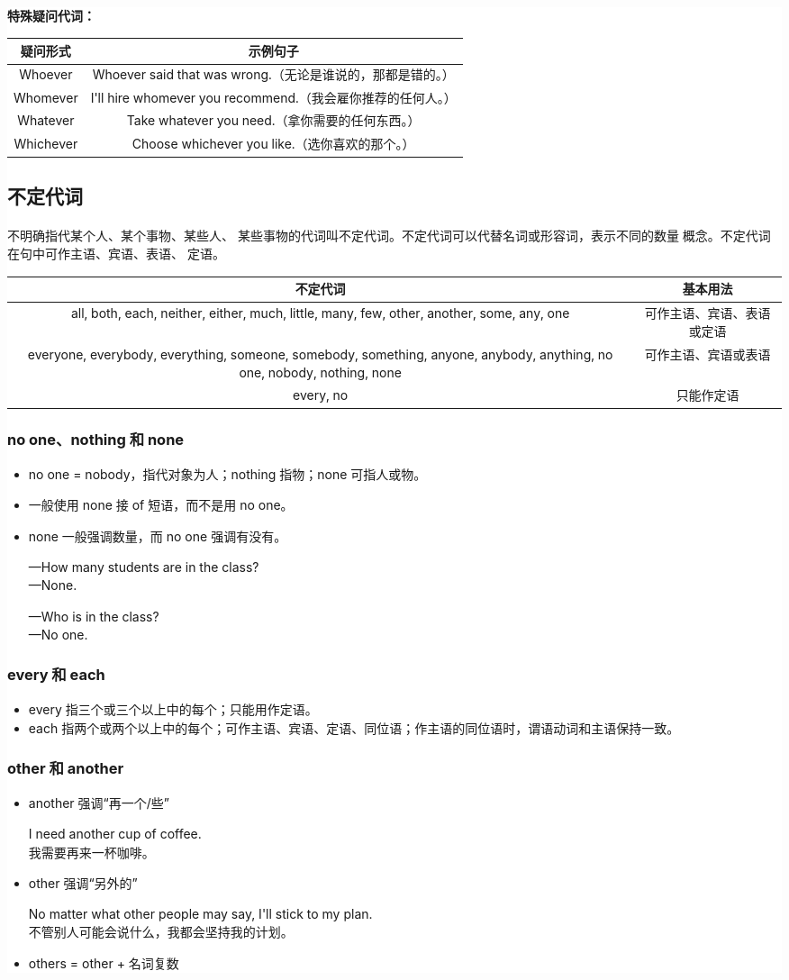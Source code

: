 **特殊疑问代词：**


| 疑问形式 | 示例句子 |
| :----: | :-----: |
| Whoever   | Whoever said that was wrong.（无论是谁说的，那都是错的。） |
| Whomever  | I'll hire whomever you recommend.（我会雇你推荐的任何人。） |
| Whatever | Take whatever you need.（拿你需要的任何东西。） |
| Whichever | Choose whichever you like.（选你喜欢的那个。） |

## 不定代词

不明确指代某个人、某个事物、某些人、 某些事物的代词叫不定代词。不定代词可以代替名词或形容词，表示不同的数量 概念。不定代词在句中可作主语、宾语、表语、 定语。


| 不定代词 | 基本用法 |
| :---: | :---: |
| all, both, each, neither, either, much, little, many, few, other, another, some, any, one | 可作主语、宾语、表语或定语 |
| everyone, everybody, everything, someone, somebody, something, anyone, anybody, anything, no one, nobody, nothing, none | 可作主语、宾语或表语 |
| every, no | 只能作定语 |

### no one、nothing 和 none

- no one = nobody，指代对象为人；nothing 指物；none 可指人或物。
- 一般使用 none 接 of 短语，而不是用 no one。
- none 一般强调数量，而 no one 强调有没有。

  —How many students are in the class?  
  —None.

  —Who is in the class?  
  —No one.

### every 和 each

- every 指三个或三个以上中的每个；只能用作定语。
- each 指两个或两个以上中的每个；可作主语、宾语、定语、同位语；作主语的同位语时，谓语动词和主语保持一致。

### other 和 another

- another 强调“再一个/些”

  I need another cup of coffee.  
  我需要再来一杯咖啡。

- other 强调“另外的”

  No matter what other people may say, I'll stick to my plan.  
  不管别人可能会说什么，我都会坚持我的计划。

- others = other + 名词复数
